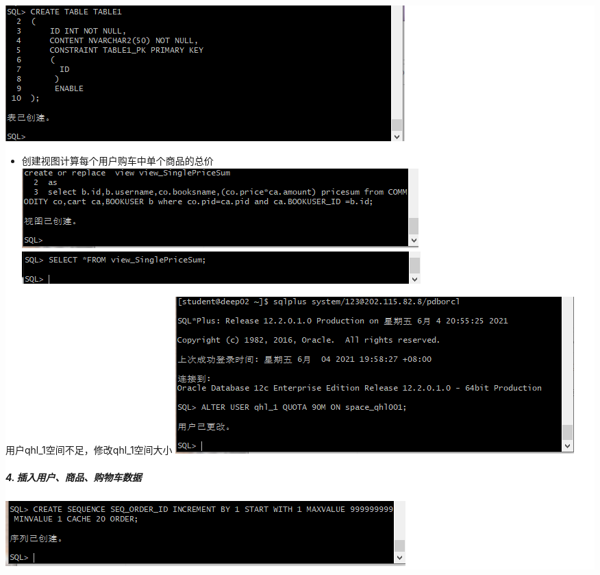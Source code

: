   ![](8.png)

- 创建视图计算每个用户购车中单个商品的总价
  ![](10.png)
  ![](11.png)

用户qhl_1空间不足，修改qhl_1空间大小
![](12.png)

##### 4. 插入用户、商品、购物车数据

![](13.png)